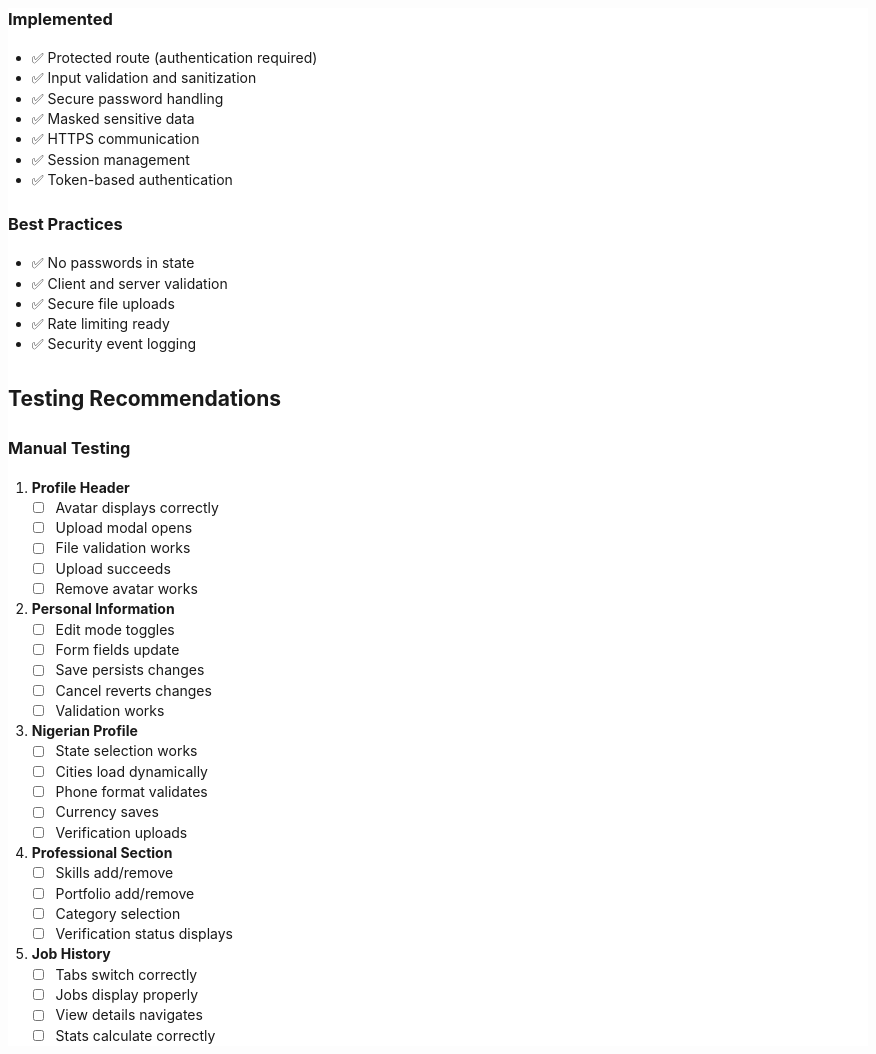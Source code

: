 ### Implemented
- ✅ Protected route (authentication required)
- ✅ Input validation and sanitization
- ✅ Secure password handling
- ✅ Masked sensitive data
- ✅ HTTPS communication
- ✅ Session management
- ✅ Token-based authentication

### Best Practices
- ✅ No passwords in state
- ✅ Client and server validation
- ✅ Secure file uploads
- ✅ Rate limiting ready
- ✅ Security event logging

## Testing Recommendations

### Manual Testing
1. **Profile Header**
   - [ ] Avatar displays correctly
   - [ ] Upload modal opens
   - [ ] File validation works
   - [ ] Upload succeeds
   - [ ] Remove avatar works

2. **Personal Information**
   - [ ] Edit mode toggles
   - [ ] Form fields update
   - [ ] Save persists changes
   - [ ] Cancel reverts changes
   - [ ] Validation works

3. **Nigerian Profile**
   - [ ] State selection works
   - [ ] Cities load dynamically
   - [ ] Phone format validates
   - [ ] Currency saves
   - [ ] Verification uploads

4. **Professional Section**
   - [ ] Skills add/remove
   - [ ] Portfolio add/remove
   - [ ] Category selection
   - [ ] Verification status displays

5. **Job History**
   - [ ] Tabs switch correctly
   - [ ] Jobs display properly
   - [ ] View details navigates
   - [ ] Stats calculate correctly
